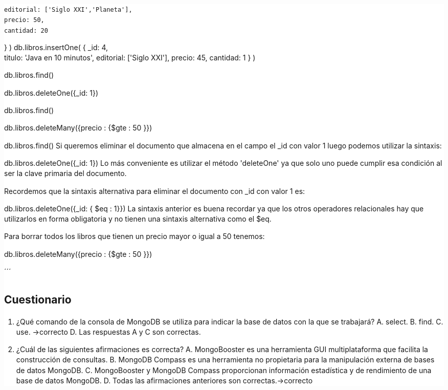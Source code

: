     editorial: ['Siglo XXI','Planeta'],
    precio: 50,
    cantidad: 20
  }
)
db.libros.insertOne(
  {
    _id: 4,  
    titulo: 'Java en 10 minutos',
    editorial: ['Siglo XXI'],
    precio: 45,
    cantidad: 1 
  }
)

db.libros.find()

db.libros.deleteOne({_id: 1})

db.libros.find()

db.libros.deleteMany({precio : {$gte : 50 }})

db.libros.find()
Si queremos eliminar el documento que almacena en el campo el _id con valor 1 luego podemos utilizar la sintaxis:

db.libros.deleteOne({_id: 1})
Lo más conveniente es utilizar el método 'deleteOne' ya que solo uno puede cumplir esa condición al ser la clave primaria del documento.

Recordemos que la sintaxis alternativa para eliminar el documento con _id con valor 1 es:

db.libros.deleteOne({_id: { $eq : 1}})
La sintaxis anterior es buena recordar ya que los otros operadores relacionales hay que utilizarlos en forma obligatoria y no tienen una sintaxis alternativa como el $eq.

Para borrar todos los libros que tienen un precio mayor o igual a 50 tenemos:

db.libros.deleteMany({precio : {$gte : 50 }})

´´´

## Cuestionario 
1. ¿Qué comando de la consola de MongoDB se utiliza para indicar la base de
datos con la que se trabajará?
A. select.
B. find.
C. use.  ->correcto
D. Las respuestas A y C son correctas.


2. ¿Cuál de las siguientes afirmaciones es correcta?
A. MongoBooster es una herramienta GUI multiplataforma que facilita la
construcción de consultas.
B. MongoDB Compass es una herramienta no propietaria para la
manipulación externa de bases de datos MongoDB.
C. MongoBooster y MongoDB Compass proporcionan información estadística
y de rendimiento de una base de datos MongoDB.
D. Todas las afirmaciones anteriores son correctas.->correcto
